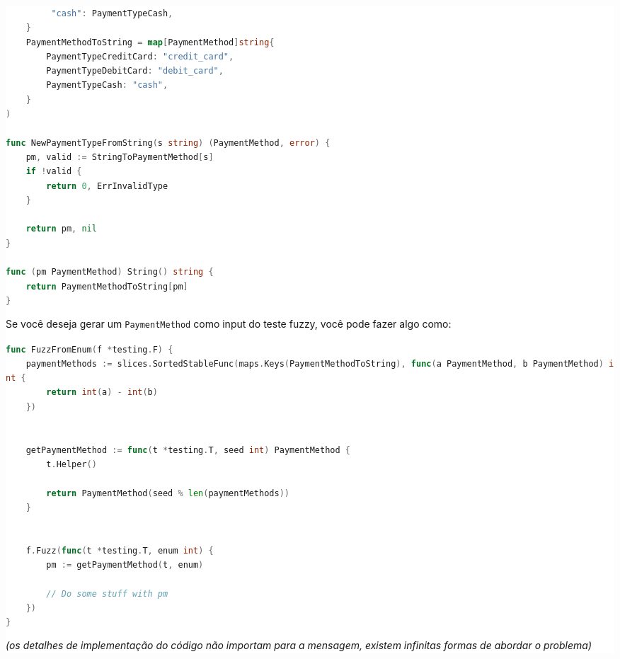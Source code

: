 ```go
		 "cash": PaymentTypeCash,
	}
	PaymentMethodToString = map[PaymentMethod]string{
		PaymentTypeCreditCard: "credit_card",
		PaymentTypeDebitCard: "debit_card",
		PaymentTypeCash: "cash",
	}
)

func NewPaymentTypeFromString(s string) (PaymentMethod, error) {
	pm, valid := StringToPaymentMethod[s]
	if !valid {
		return 0, ErrInvalidType
	}

	return pm, nil
}

func (pm PaymentMethod) String() string {
	return PaymentMethodToString[pm]
}

```

Se você deseja gerar um `PaymentMethod` como input do teste fuzzy, você pode fazer algo como:

```go
func FuzzFromEnum(f *testing.F) {
	paymentMethods := slices.SortedStableFunc(maps.Keys(PaymentMethodToString), func(a PaymentMethod, b PaymentMethod) int {
		return int(a) - int(b)
	})


	getPaymentMethod := func(t *testing.T, seed int) PaymentMethod {
		t.Helper()

		return PaymentMethod(seed % len(paymentMethods))
	}


	f.Fuzz(func(t *testing.T, enum int) {
		pm := getPaymentMethod(t, enum)

		// Do some stuff with pm
	})
}

```

*(os detalhes de implementação do código não importam para a mensagem, existem infinitas formas de abordar o problema)*
